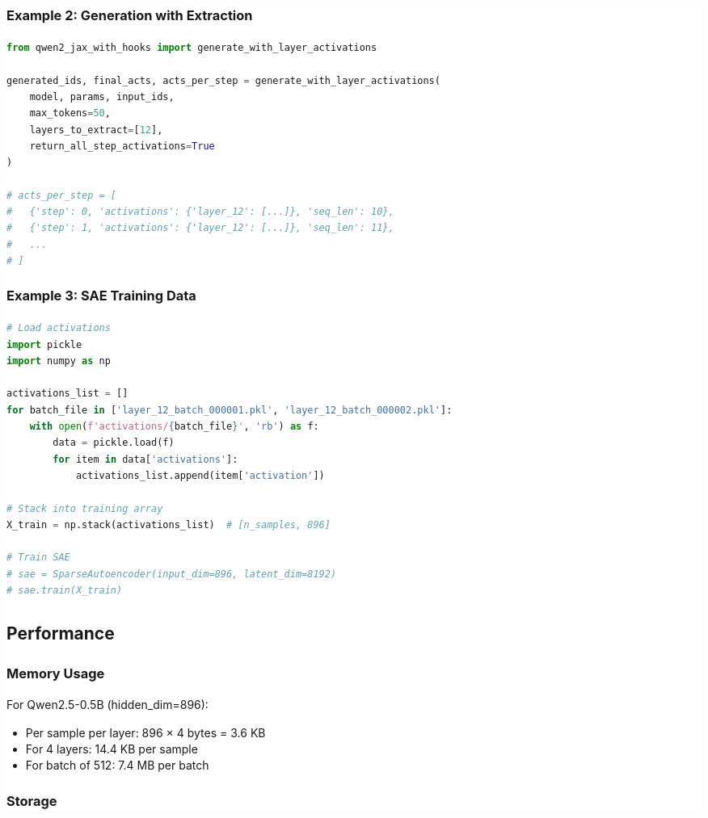 ### Example 2: Generation with Extraction

```python
from qwen2_jax_with_hooks import generate_with_layer_activations

generated_ids, final_acts, acts_per_step = generate_with_layer_activations(
    model, params, input_ids,
    max_tokens=50,
    layers_to_extract=[12],
    return_all_step_activations=True
)

# acts_per_step = [
#   {'step': 0, 'activations': {'layer_12': [...]}, 'seq_len': 10},
#   {'step': 1, 'activations': {'layer_12': [...]}, 'seq_len': 11},
#   ...
# ]
```

### Example 3: SAE Training Data

```python
# Load activations
import pickle
import numpy as np

activations_list = []
for batch_file in ['layer_12_batch_000001.pkl', 'layer_12_batch_000002.pkl']:
    with open(f'activations/{batch_file}', 'rb') as f:
        data = pickle.load(f)
        for item in data['activations']:
            activations_list.append(item['activation'])

# Stack into training array
X_train = np.stack(activations_list)  # [n_samples, 896]

# Train SAE
# sae = SparseAutoencoder(input_dim=896, latent_dim=8192)
# sae.train(X_train)
```

## Performance

### Memory Usage

For Qwen2.5-0.5B (hidden_dim=896):
- Per sample per layer: 896 × 4 bytes = 3.6 KB
- For 4 layers: 14.4 KB per sample
- For batch of 512: 7.4 MB per batch

### Storage
